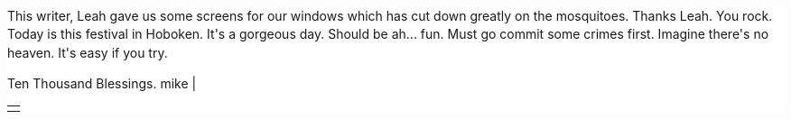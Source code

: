 This writer, Leah gave us some screens for our windows which has cut down greatly on the mosquitoes. Thanks Leah. You rock. Today is this festival in Hoboken. It's a gorgeous day. Should be ah... fun. Must go commit some crimes first. Imagine there's no heaven. It's easy if you try.

  Ten Thousand Blessings. mike |




|  |
| --- |
|  |
